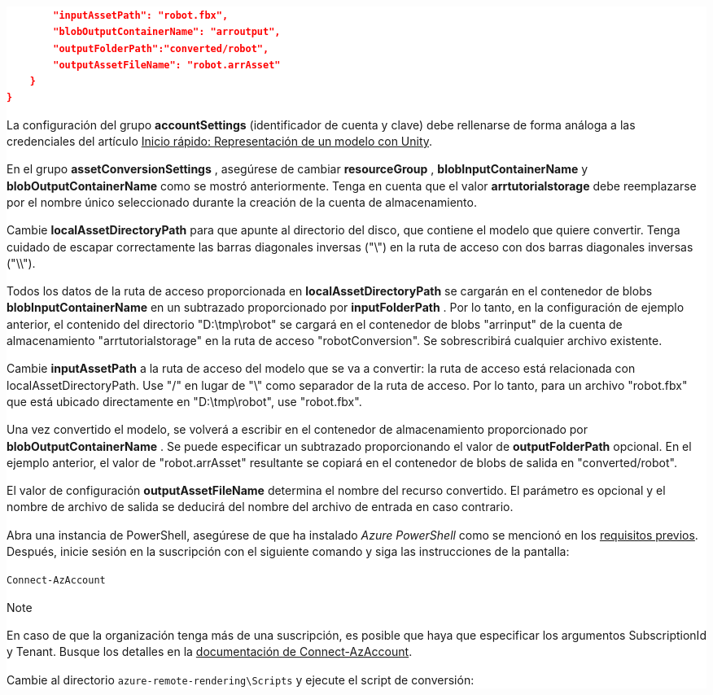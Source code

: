 ```json
        "inputAssetPath": "robot.fbx",
        "blobOutputContainerName": "arroutput",
        "outputFolderPath":"converted/robot",
        "outputAssetFileName": "robot.arrAsset"
    }
}
```

La configuración del grupo **accountSettings** (identificador de cuenta y clave) debe rellenarse de forma análoga a las credenciales del artículo [Inicio rápido: Representación de un modelo con Unity](render-model.md).

En el grupo **assetConversionSettings** , asegúrese de cambiar **resourceGroup** , **blobInputContainerName** y **blobOutputContainerName** como se mostró anteriormente.
Tenga en cuenta que el valor **arrtutorialstorage** debe reemplazarse por el nombre único seleccionado durante la creación de la cuenta de almacenamiento.

Cambie **localAssetDirectoryPath** para que apunte al directorio del disco, que contiene el modelo que quiere convertir. Tenga cuidado de escapar correctamente las barras diagonales inversas ("\\") en la ruta de acceso con dos barras diagonales inversas ("\\\\").

Todos los datos de la ruta de acceso proporcionada en **localAssetDirectoryPath** se cargarán en el contenedor de blobs **blobInputContainerName** en un subtrazado proporcionado por **inputFolderPath** . Por lo tanto, en la configuración de ejemplo anterior, el contenido del directorio "D:\\tmp\\robot" se cargará en el contenedor de blobs "arrinput" de la cuenta de almacenamiento "arrtutorialstorage" en la ruta de acceso "robotConversion". Se sobrescribirá cualquier archivo existente.

Cambie **inputAssetPath** a la ruta de acceso del modelo que se va a convertir: la ruta de acceso está relacionada con localAssetDirectoryPath. Use "/" en lugar de "\\" como separador de la ruta de acceso. Por lo tanto, para un archivo "robot.fbx" que está ubicado directamente en "D:\\tmp\\robot", use "robot.fbx".

Una vez convertido el modelo, se volverá a escribir en el contenedor de almacenamiento proporcionado por **blobOutputContainerName** . Se puede especificar un subtrazado proporcionando el valor de **outputFolderPath** opcional. En el ejemplo anterior, el valor de "robot.arrAsset" resultante se copiará en el contenedor de blobs de salida en "converted/robot".

El valor de configuración **outputAssetFileName** determina el nombre del recurso convertido. El parámetro es opcional y el nombre de archivo de salida se deducirá del nombre del archivo de entrada en caso contrario.

Abra una instancia de PowerShell, asegúrese de que ha instalado *Azure PowerShell* como se mencionó en los [requisitos previos](#prerequisites). Después, inicie sesión en la suscripción con el siguiente comando y siga las instrucciones de la pantalla:

```PowerShell
Connect-AzAccount
```

> [!NOTE]
> En caso de que la organización tenga más de una suscripción, es posible que haya que especificar los argumentos SubscriptionId y Tenant. Busque los detalles en la [documentación de Connect-AzAccount](/powershell/module/az.accounts/connect-azaccount).

Cambie al directorio `azure-remote-rendering\Scripts` y ejecute el script de conversión:
